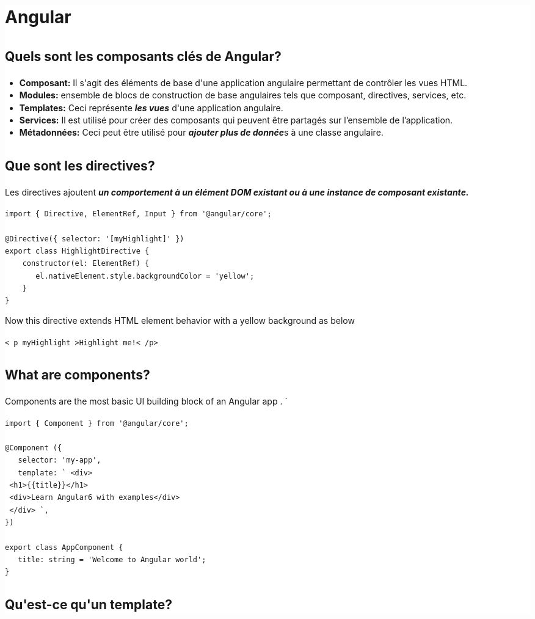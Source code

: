 
# Angular

## Quels sont les composants clés de Angular?

 - **Composant:** Il s'agit des éléments de base d'une application angulaire
   permettant de contrôler les vues HTML.
 - **Modules:** ensemble de blocs de construction de base angulaires tels
   que composant, directives, services, etc.
 - **Templates:** Ceci représente ***les vues*** d'une application angulaire.
 - **Services:** Il est utilisé pour créer des composants qui peuvent être
   partagés sur l’ensemble de l’application.
 - **Métadonnées:** Ceci peut être utilisé pour ***ajouter plus de donnée***s à
   une classe angulaire.

## Que sont les directives?

Les directives ajoutent ***un comportement à un élément DOM existant ou à une instance de composant existante.***

    import { Directive, ElementRef, Input } from '@angular/core';
    
    @Directive({ selector: '[myHighlight]' })
    export class HighlightDirective {
        constructor(el: ElementRef) {
           el.nativeElement.style.backgroundColor = 'yellow';
        }
    }
Now this directive extends HTML element behavior with a yellow background as below

    < p myHighlight >Highlight me!< /p>

## What are components?

Components are the most basic UI building block of an Angular app .
`

    import { Component } from '@angular/core';
    
    @Component ({
       selector: 'my-app',
       template: ` <div>
     <h1>{{title}}</h1>
     <div>Learn Angular6 with examples</div>
     </div> `,
    })
    
    export class AppComponent {
       title: string = 'Welcome to Angular world';
    }

## Qu'est-ce qu'un template?
